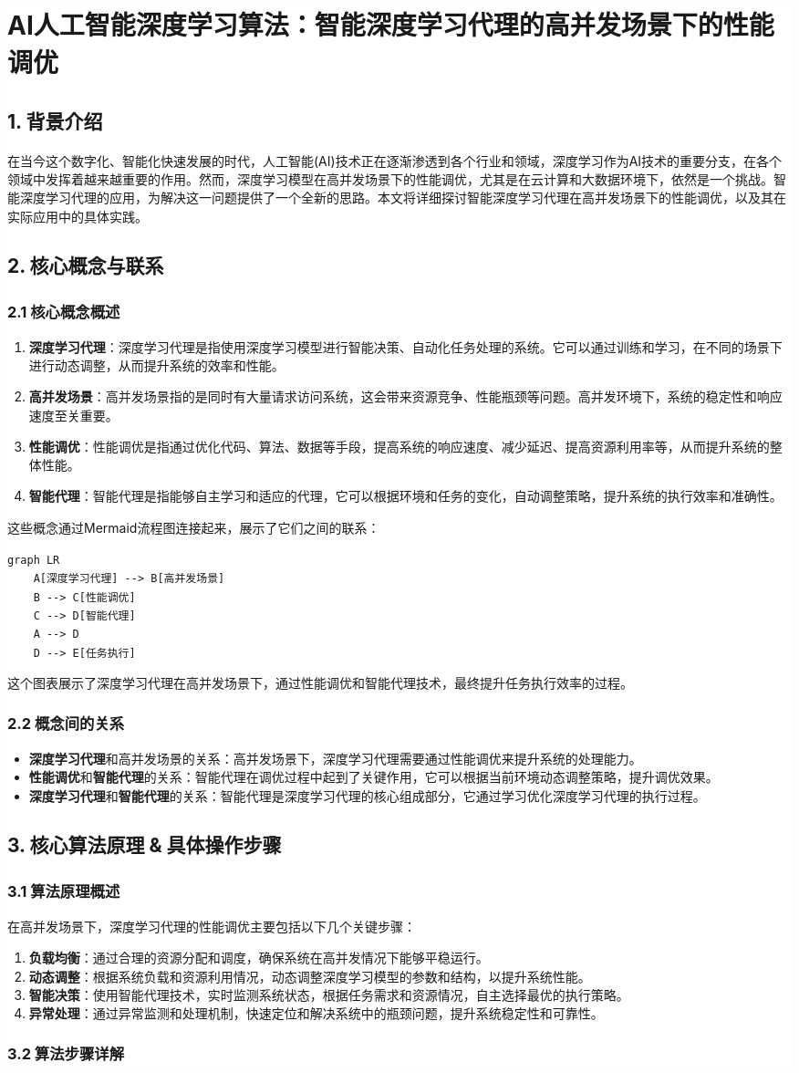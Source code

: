                  

# AI人工智能深度学习算法：智能深度学习代理的高并发场景下的性能调优

## 1. 背景介绍

在当今这个数字化、智能化快速发展的时代，人工智能(AI)技术正在逐渐渗透到各个行业和领域，深度学习作为AI技术的重要分支，在各个领域中发挥着越来越重要的作用。然而，深度学习模型在高并发场景下的性能调优，尤其是在云计算和大数据环境下，依然是一个挑战。智能深度学习代理的应用，为解决这一问题提供了一个全新的思路。本文将详细探讨智能深度学习代理在高并发场景下的性能调优，以及其在实际应用中的具体实践。

## 2. 核心概念与联系

### 2.1 核心概念概述

1. **深度学习代理**：深度学习代理是指使用深度学习模型进行智能决策、自动化任务处理的系统。它可以通过训练和学习，在不同的场景下进行动态调整，从而提升系统的效率和性能。

2. **高并发场景**：高并发场景指的是同时有大量请求访问系统，这会带来资源竞争、性能瓶颈等问题。高并发环境下，系统的稳定性和响应速度至关重要。

3. **性能调优**：性能调优是指通过优化代码、算法、数据等手段，提高系统的响应速度、减少延迟、提高资源利用率等，从而提升系统的整体性能。

4. **智能代理**：智能代理是指能够自主学习和适应的代理，它可以根据环境和任务的变化，自动调整策略，提升系统的执行效率和准确性。

这些概念通过Mermaid流程图连接起来，展示了它们之间的联系：

```mermaid
graph LR
    A[深度学习代理] --> B[高并发场景]
    B --> C[性能调优]
    C --> D[智能代理]
    A --> D
    D --> E[任务执行]
```

这个图表展示了深度学习代理在高并发场景下，通过性能调优和智能代理技术，最终提升任务执行效率的过程。

### 2.2 概念间的关系

- **深度学习代理**和高并发场景的关系：高并发场景下，深度学习代理需要通过性能调优来提升系统的处理能力。
- **性能调优**和**智能代理**的关系：智能代理在调优过程中起到了关键作用，它可以根据当前环境动态调整策略，提升调优效果。
- **深度学习代理**和**智能代理**的关系：智能代理是深度学习代理的核心组成部分，它通过学习优化深度学习代理的执行过程。

## 3. 核心算法原理 & 具体操作步骤

### 3.1 算法原理概述

在高并发场景下，深度学习代理的性能调优主要包括以下几个关键步骤：

1. **负载均衡**：通过合理的资源分配和调度，确保系统在高并发情况下能够平稳运行。
2. **动态调整**：根据系统负载和资源利用情况，动态调整深度学习模型的参数和结构，以提升系统性能。
3. **智能决策**：使用智能代理技术，实时监测系统状态，根据任务需求和资源情况，自主选择最优的执行策略。
4. **异常处理**：通过异常监测和处理机制，快速定位和解决系统中的瓶颈问题，提升系统稳定性和可靠性。

### 3.2 算法步骤详解
